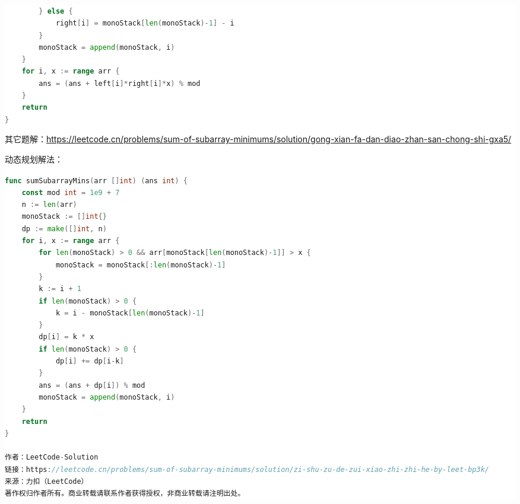 ```go
        } else {
            right[i] = monoStack[len(monoStack)-1] - i
        }
        monoStack = append(monoStack, i)
    }
    for i, x := range arr {
        ans = (ans + left[i]*right[i]*x) % mod
    }
    return
}

```
其它题解：https://leetcode.cn/problems/sum-of-subarray-minimums/solution/gong-xian-fa-dan-diao-zhan-san-chong-shi-gxa5/

动态规划解法：
``` go
func sumSubarrayMins(arr []int) (ans int) {
    const mod int = 1e9 + 7
    n := len(arr)
    monoStack := []int{}
    dp := make([]int, n)
    for i, x := range arr {
        for len(monoStack) > 0 && arr[monoStack[len(monoStack)-1]] > x {
            monoStack = monoStack[:len(monoStack)-1]
        }
        k := i + 1
        if len(monoStack) > 0 {
            k = i - monoStack[len(monoStack)-1]
        }
        dp[i] = k * x
        if len(monoStack) > 0 {
            dp[i] += dp[i-k]
        }
        ans = (ans + dp[i]) % mod
        monoStack = append(monoStack, i)
    }
    return
}

作者：LeetCode-Solution
链接：https://leetcode.cn/problems/sum-of-subarray-minimums/solution/zi-shu-zu-de-zui-xiao-zhi-zhi-he-by-leet-bp3k/
来源：力扣（LeetCode）
著作权归作者所有。商业转载请联系作者获得授权，非商业转载请注明出处。
```